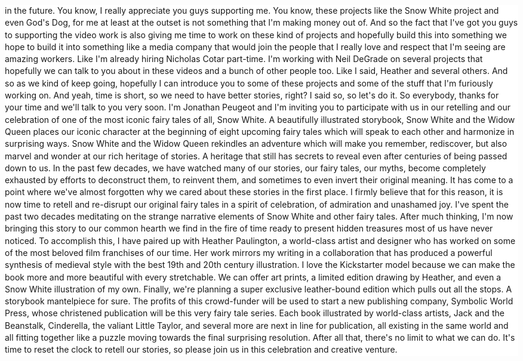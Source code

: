 in the future. You know, I really appreciate you guys supporting me. You know, these projects like the Snow White project and even God's Dog, for me at least at the outset is not something that I'm making money out of. And so the fact that I've got you guys to supporting the video work is also giving me time to work on these kind of projects and hopefully build this into something we hope to build it into something like a media company that would join the people that I really love and respect that I'm seeing are amazing workers. Like I'm already hiring Nicholas Cotar part-time. I'm working with Neil DeGrade on several projects that hopefully we can talk to you about in these videos and a bunch of other people too. Like I said, Heather and several others. And so as we kind of keep going, hopefully I can introduce you to some of these projects and some of the stuff that I'm furiously working on. And yeah, time is short, so we need to have better stories, right? I said so, so let's do it. So everybody, thanks for your time and we'll talk to you very soon. I'm Jonathan Peugeot and I'm inviting you to participate with us in our retelling and our celebration of one of the most iconic fairy tales of all, Snow White. A beautifully illustrated storybook, Snow White and the Widow Queen places our iconic character at the beginning of eight upcoming fairy tales which will speak to each other and harmonize in surprising ways. Snow White and the Widow Queen rekindles an adventure which will make you remember, rediscover, but also marvel and wonder at our rich heritage of stories. A heritage that still has secrets to reveal even after centuries of being passed down to us. In the past few decades, we have watched many of our stories, our fairy tales, our myths, become completely exhausted by efforts to deconstruct them, to reinvent them, and sometimes to even invert their original meaning. It has come to a point where we've almost forgotten why we cared about these stories in the first place. I firmly believe that for this reason, it is now time to retell and re-disrupt our original fairy tales in a spirit of celebration, of admiration and unashamed joy. I've spent the past two decades meditating on the strange narrative elements of Snow White and other fairy tales. After much thinking, I'm now bringing this story to our common hearth we find in the fire of time ready to present hidden treasures most of us have never noticed. To accomplish this, I have paired up with Heather Paulington, a world-class artist and designer who has worked on some of the most beloved film franchises of our time. Her work mirrors my writing in a collaboration that has produced a powerful synthesis of medieval style with the best 19th and 20th century illustration. I love the Kickstarter model because we can make the book more and more beautiful with every stretchable. We can offer art prints, a limited edition drawing by Heather, and even a Snow White illustration of my own. Finally, we're planning a super exclusive leather-bound edition which pulls out all the stops. A storybook mantelpiece for sure. The profits of this crowd-funder will be used to start a new publishing company, Symbolic World Press, whose christened publication will be this very fairy tale series. Each book illustrated by world-class artists, Jack and the Beanstalk, Cinderella, the valiant Little Taylor, and several more are next in line for publication, all existing in the same world and all fitting together like a puzzle moving towards the final surprising resolution. After all that, there's no limit to what we can do. It's time to reset the clock to retell our stories, so please join us in this celebration and creative venture.
